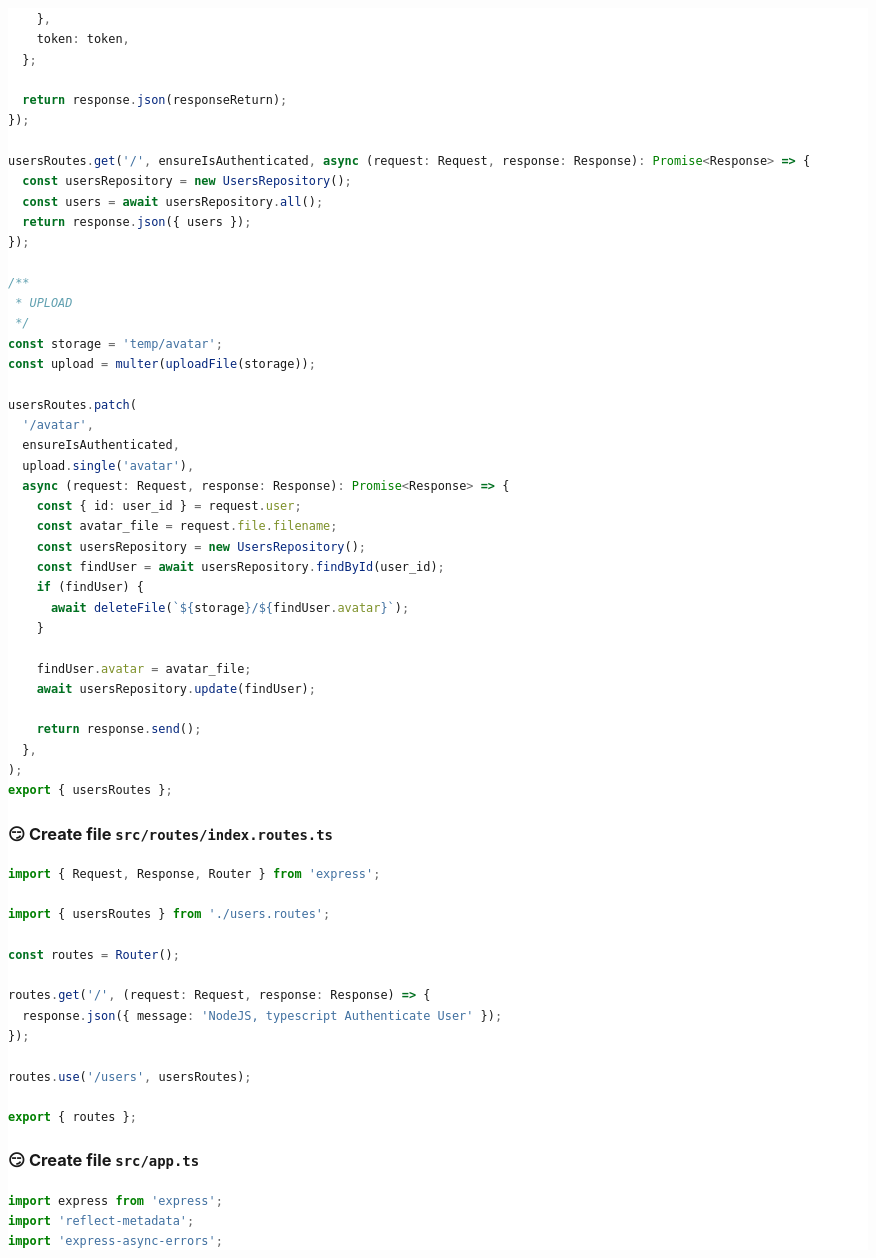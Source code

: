 ```typescript
    },
    token: token,
  };

  return response.json(responseReturn);
});

usersRoutes.get('/', ensureIsAuthenticated, async (request: Request, response: Response): Promise<Response> => {
  const usersRepository = new UsersRepository();
  const users = await usersRepository.all();
  return response.json({ users });
});

/**
 * UPLOAD
 */
const storage = 'temp/avatar';
const upload = multer(uploadFile(storage));

usersRoutes.patch(
  '/avatar',
  ensureIsAuthenticated,
  upload.single('avatar'),
  async (request: Request, response: Response): Promise<Response> => {
    const { id: user_id } = request.user;
    const avatar_file = request.file.filename;
    const usersRepository = new UsersRepository();
    const findUser = await usersRepository.findById(user_id);
    if (findUser) {
      await deleteFile(`${storage}/${findUser.avatar}`);
    }

    findUser.avatar = avatar_file;
    await usersRepository.update(findUser);

    return response.send();
  },
);
export { usersRoutes };
```

### 😏 Create file `src/routes/index.routes.ts`
```typescript
import { Request, Response, Router } from 'express';

import { usersRoutes } from './users.routes';

const routes = Router();

routes.get('/', (request: Request, response: Response) => {
  response.json({ message: 'NodeJS, typescript Authenticate User' });
});

routes.use('/users', usersRoutes);

export { routes };
```
### 😏 Create file `src/app.ts`
```typescript
import express from 'express';
import 'reflect-metadata';
import 'express-async-errors';
```